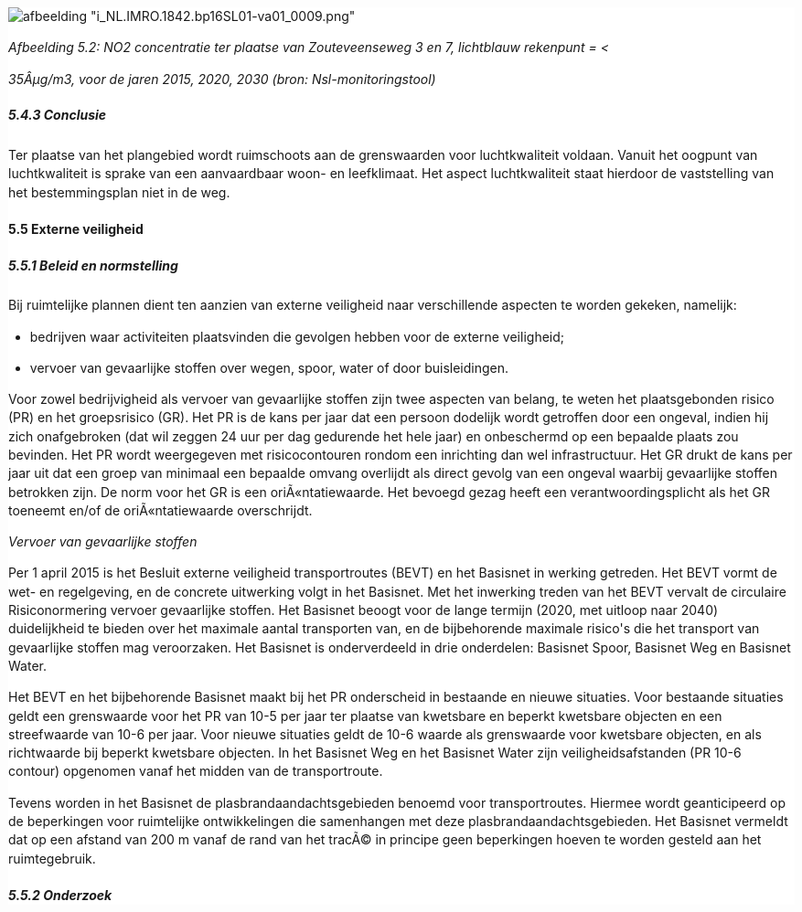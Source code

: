 ![afbeelding "i_NL.IMRO.1842.bp16SL01-va01_0009.png"](i_NL.IMRO.1842.bp16SL01-va01_0009.png)

*Afbeelding 5\.2: NO2 concentratie ter plaatse van Zouteveenseweg 3 en 7, lichtblauw rekenpunt \= \<*

*35Âµg/m3, voor de jaren 2015, 2020, 2030 (bron: Nsl\-monitoringstool)*

##### 5\.4\.3 Conclusie

Ter plaatse van het plangebied wordt ruimschoots aan de grenswaarden voor luchtkwaliteit voldaan. Vanuit het oogpunt van luchtkwaliteit is sprake van een aanvaardbaar woon\- en leefklimaat. Het aspect luchtkwaliteit staat hierdoor de vaststelling van het bestemmingsplan niet in de weg.

#### 5\.5 Externe veiligheid

##### 5\.5\.1 Beleid en normstelling

Bij ruimtelijke plannen dient ten aanzien van externe veiligheid naar verschillende aspecten te worden gekeken, namelijk:

* bedrijven waar activiteiten plaatsvinden die gevolgen hebben voor de externe veiligheid;

* vervoer van gevaarlijke stoffen over wegen, spoor, water of door buisleidingen.

Voor zowel bedrijvigheid als vervoer van gevaarlijke stoffen zijn twee aspecten van belang, te weten het plaatsgebonden risico (PR) en het groepsrisico (GR). Het PR is de kans per jaar dat een persoon dodelijk wordt getroffen door een ongeval, indien hij zich onafgebroken (dat wil zeggen 24 uur per dag gedurende het hele jaar) en onbeschermd op een bepaalde plaats zou bevinden. Het PR wordt weergegeven met risicocontouren rondom een inrichting dan wel infrastructuur. Het GR drukt de kans per jaar uit dat een groep van minimaal een bepaalde omvang overlijdt als direct gevolg van een ongeval waarbij gevaarlijke stoffen betrokken zijn. De norm voor het GR is een oriÃ«ntatiewaarde. Het bevoegd gezag heeft een verantwoordingsplicht als het GR toeneemt en/of de oriÃ«ntatiewaarde overschrijdt.

*Vervoer van gevaarlijke stoffen*

Per 1 april 2015 is het Besluit externe veiligheid transportroutes (BEVT) en het Basisnet in werking getreden. Het BEVT vormt de wet\- en regelgeving, en de concrete uitwerking volgt in het Basisnet. Met het inwerking treden van het BEVT vervalt de circulaire Risiconormering vervoer gevaarlijke stoffen. Het Basisnet beoogt voor de lange termijn (2020, met uitloop naar 2040\) duidelijkheid te bieden over het maximale aantal transporten van, en de bijbehorende maximale risico's die het transport van gevaarlijke stoffen mag veroorzaken. Het Basisnet is onderverdeeld in drie onderdelen: Basisnet Spoor, Basisnet Weg en Basisnet Water.

Het BEVT en het bijbehorende Basisnet maakt bij het PR onderscheid in bestaande en nieuwe situaties. Voor bestaande situaties geldt een grenswaarde voor het PR van 10\-5 per jaar ter plaatse van kwetsbare en beperkt kwetsbare objecten en een streefwaarde van 10\-6 per jaar. Voor nieuwe situaties geldt de 10\-6 waarde als grenswaarde voor kwetsbare objecten, en als richtwaarde bij beperkt kwetsbare objecten. In het Basisnet Weg en het Basisnet Water zijn veiligheidsafstanden (PR 10\-6 contour) opgenomen vanaf het midden van de transportroute.

Tevens worden in het Basisnet de plasbrandaandachtsgebieden benoemd voor transportroutes. Hiermee wordt geanticipeerd op de beperkingen voor ruimtelijke ontwikkelingen die samenhangen met deze plasbrandaandachtsgebieden. Het Basisnet vermeldt dat op een afstand van 200 m vanaf de rand van het tracÃ© in principe geen beperkingen hoeven te worden gesteld aan het ruimtegebruik.

##### 5\.5\.2 Onderzoek
